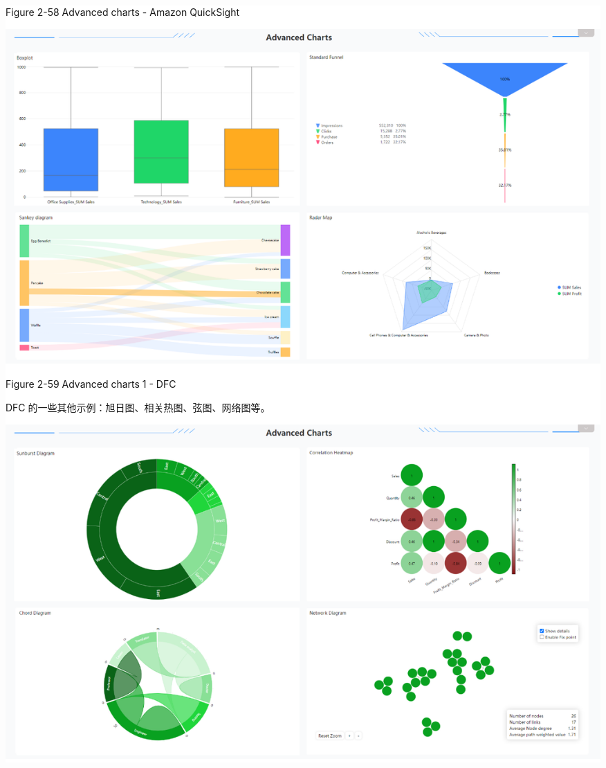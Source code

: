 Figure 2-58 Advanced charts - Amazon QuickSight

![](images/1681181551-word-image-4.png)

Figure 2-59 Advanced charts 1 - DFC

DFC 的一些其他示例：旭日图、相关热图、弦图、网络图等。

![](images/1681181552-word-image.png)
